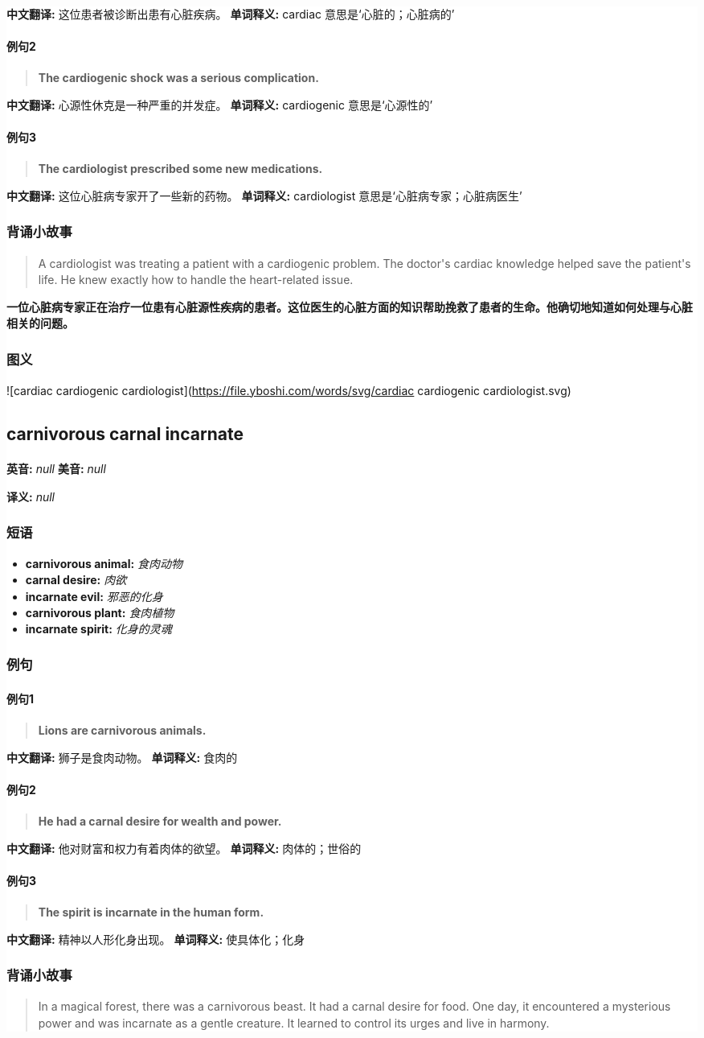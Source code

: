 **中文翻译:** 这位患者被诊断出患有心脏疾病。
**单词释义:** cardiac 意思是‘心脏的；心脏病的’
#### 例句2
> **The cardiogenic shock was a serious complication.** 

**中文翻译:** 心源性休克是一种严重的并发症。
**单词释义:** cardiogenic 意思是‘心源性的’
#### 例句3
> **The cardiologist prescribed some new medications.** 

**中文翻译:** 这位心脏病专家开了一些新的药物。
**单词释义:** cardiologist 意思是‘心脏病专家；心脏病医生’
### 背诵小故事
> A cardiologist was treating a patient with a cardiogenic problem. The doctor's cardiac knowledge helped save the patient's life. He knew exactly how to handle the heart-related issue.

 **一位心脏病专家正在治疗一位患有心脏源性疾病的患者。这位医生的心脏方面的知识帮助挽救了患者的生命。他确切地知道如何处理与心脏相关的问题。**
### 图义
![cardiac cardiogenic cardiologist](https://file.yboshi.com/words/svg/cardiac cardiogenic cardiologist.svg)

## carnivorous carnal incarnate
**英音:** _null_  	**美音:** _null_ 

**译义:** *null*

### 短语
+ **carnivorous animal:**   _食肉动物_
+ **carnal desire:**   _肉欲_
+ **incarnate evil:**   _邪恶的化身_
+ **carnivorous plant:**   _食肉植物_
+ **incarnate spirit:**   _化身的灵魂_
### 例句
#### 例句1
> **Lions are carnivorous animals.** 

**中文翻译:** 狮子是食肉动物。
**单词释义:** 食肉的
#### 例句2
> **He had a carnal desire for wealth and power.** 

**中文翻译:** 他对财富和权力有着肉体的欲望。
**单词释义:** 肉体的；世俗的
#### 例句3
> **The spirit is incarnate in the human form.** 

**中文翻译:** 精神以人形化身出现。
**单词释义:** 使具体化；化身
### 背诵小故事
> In a magical forest, there was a carnivorous beast. It had a carnal desire for food. One day, it encountered a mysterious power and was incarnate as a gentle creature. It learned to control its urges and live in harmony.
